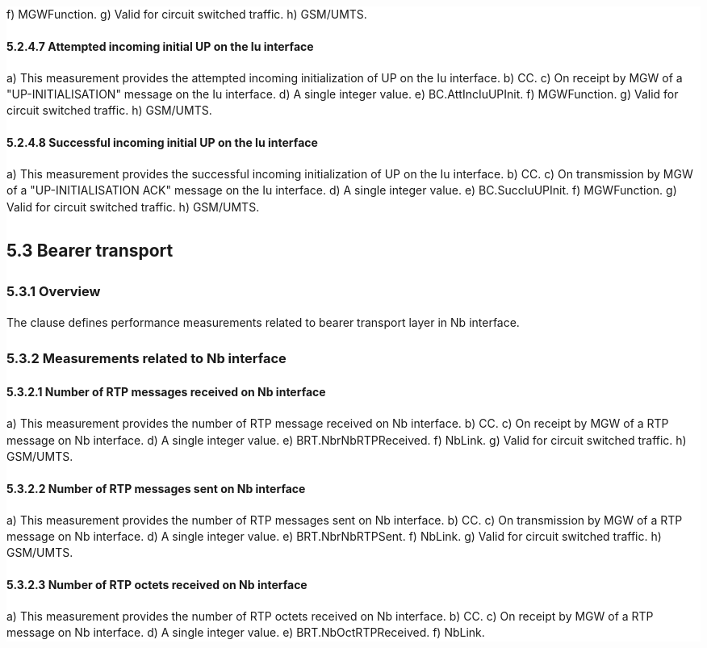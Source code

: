 f) MGWFunction.
g) Valid for circuit switched traffic.
h) GSM/UMTS.
#### 5.2.4.7 Attempted incoming initial UP on the Iu interface
a) This measurement provides the attempted incoming initialization of UP on
the Iu interface.
b) CC.
c) On receipt by MGW of a \"UP-INITIALISATION\" message on the Iu interface.
d) A single integer value.
e) BC.AttIncIuUPInit.
f) MGWFunction.
g) Valid for circuit switched traffic.
h) GSM/UMTS.
#### 5.2.4.8 Successful incoming initial UP on the Iu interface
a) This measurement provides the successful incoming initialization of UP on
the Iu interface.
b) CC.
c) On transmission by MGW of a \"UP-INITIALISATION ACK\" message on the Iu
interface.
d) A single integer value.
e) BC.SuccIuUPInit.
f) MGWFunction.
g) Valid for circuit switched traffic.
h) GSM/UMTS.
## 5.3 Bearer transport
### 5.3.1 Overview
The clause defines performance measurements related to bearer transport layer
in Nb interface.
### 5.3.2 Measurements related to Nb interface
#### 5.3.2.1 Number of RTP messages received on Nb interface
a) This measurement provides the number of RTP message received on Nb
interface.
b) CC.
c) On receipt by MGW of a RTP message on Nb interface.
d) A single integer value.
e) BRT.NbrNbRTPReceived.
f) NbLink.
g) Valid for circuit switched traffic.
h) GSM/UMTS.
#### 5.3.2.2 Number of RTP messages sent on Nb interface
a) This measurement provides the number of RTP messages sent on Nb interface.
b) CC.
c) On transmission by MGW of a RTP message on Nb interface.
d) A single integer value.
e) BRT.NbrNbRTPSent.
f) NbLink.
g) Valid for circuit switched traffic.
h) GSM/UMTS.
#### 5.3.2.3 Number of RTP octets received on Nb interface
a) This measurement provides the number of RTP octets received on Nb
interface.
b) CC.
c) On receipt by MGW of a RTP message on Nb interface.
d) A single integer value.
e) BRT.NbOctRTPReceived.
f) NbLink.